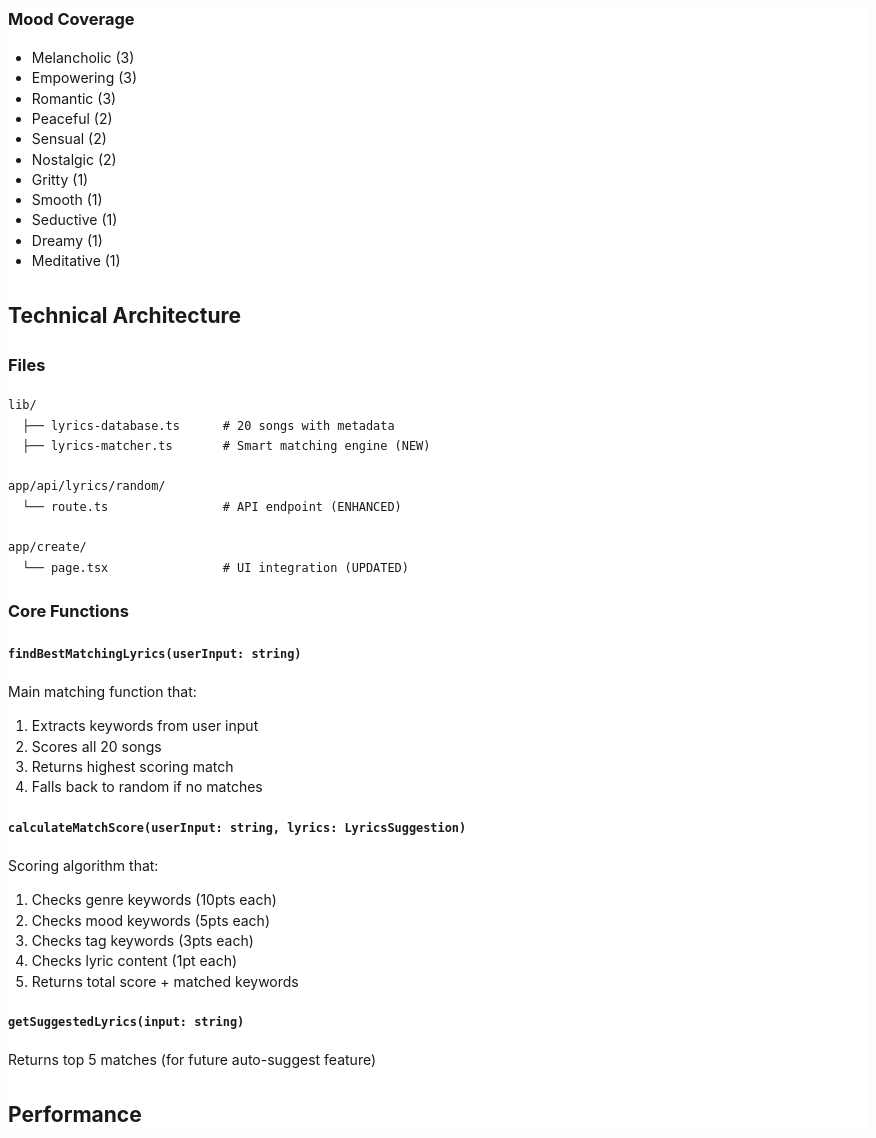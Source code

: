 ### Mood Coverage
- Melancholic (3)
- Empowering (3)
- Romantic (3)
- Peaceful (2)
- Sensual (2)
- Nostalgic (2)
- Gritty (1)
- Smooth (1)
- Seductive (1)
- Dreamy (1)
- Meditative (1)

## Technical Architecture

### Files
```
lib/
  ├── lyrics-database.ts      # 20 songs with metadata
  ├── lyrics-matcher.ts       # Smart matching engine (NEW)
  
app/api/lyrics/random/
  └── route.ts                # API endpoint (ENHANCED)
  
app/create/
  └── page.tsx                # UI integration (UPDATED)
```

### Core Functions

#### `findBestMatchingLyrics(userInput: string)`
Main matching function that:
1. Extracts keywords from user input
2. Scores all 20 songs
3. Returns highest scoring match
4. Falls back to random if no matches

#### `calculateMatchScore(userInput: string, lyrics: LyricsSuggestion)`
Scoring algorithm that:
1. Checks genre keywords (10pts each)
2. Checks mood keywords (5pts each)
3. Checks tag keywords (3pts each)
4. Checks lyric content (1pt each)
5. Returns total score + matched keywords

#### `getSuggestedLyrics(input: string)`
Returns top 5 matches (for future auto-suggest feature)

## Performance
